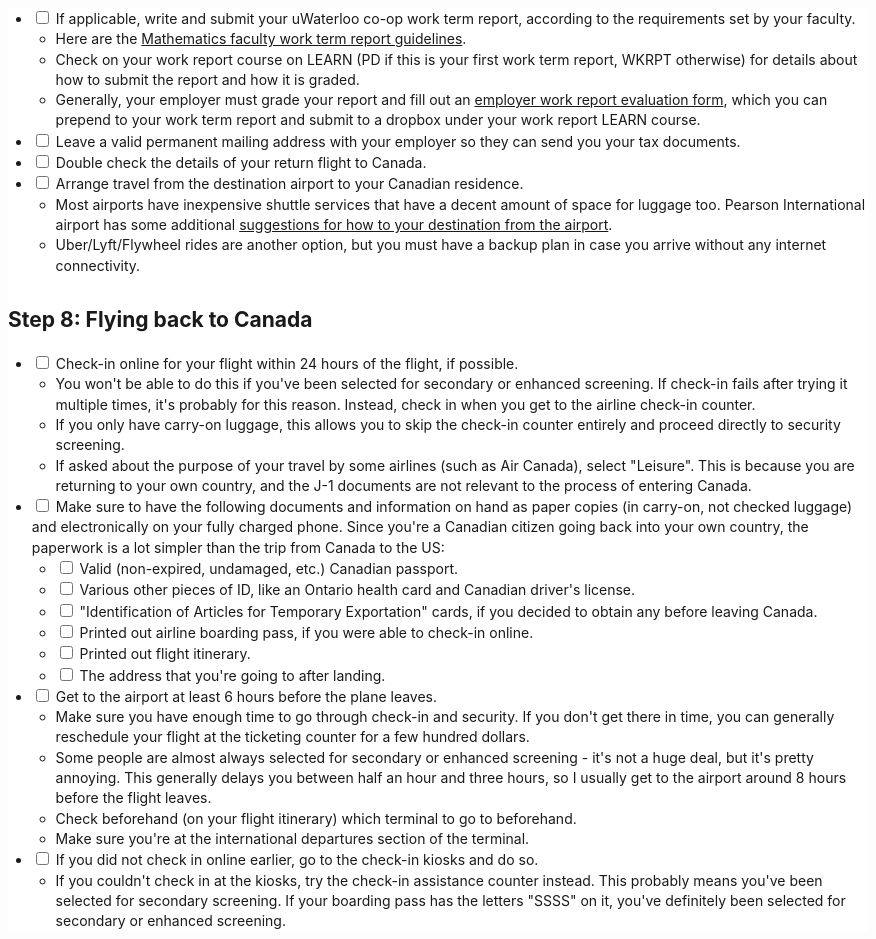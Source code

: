 * <label><input type="checkbox"><span> If applicable, write and submit your uWaterloo co-op work term report, according to the requirements set by your faculty.</span></label>
    * Here are the [Mathematics faculty work term report guidelines](https://uwaterloo.ca/math/current-undergraduates/co-op-information/work-report-guidelines).
    * Check on your work report course on LEARN (PD if this is your first work term report, WKRPT otherwise) for details about how to submit the report and how it is graded.
    * Generally, your employer must grade your report and fill out an [employer work report evaluation form](https://uwaterloo.ca/co-operative-education/work/work-reports), which you can prepend to your work term report and submit to a dropbox under your work report LEARN course.
* <label><input type="checkbox"><span> Leave a valid permanent mailing address with your employer so they can send you your tax documents.</span></label>
* <label><input type="checkbox"><span> Double check the details of your return flight to Canada.</span></label>
* <label><input type="checkbox"><span> Arrange travel from the destination airport to your Canadian residence.</span></label>
    * Most airports have inexpensive shuttle services that have a decent amount of space for luggage too. Pearson International airport has some additional [suggestions for how to your destination from the airport](https://www.torontopearson.com/en/toandfrom/ground/).
    * Uber/Lyft/Flywheel rides are another option, but you must have a backup plan in case you arrive without any internet connectivity.

Step 8: Flying back to Canada
-----------------------------

* <label><input type="checkbox"><span> Check-in online for your flight within 24 hours of the flight, if possible.</span></label>
    * You won't be able to do this if you've been selected for secondary or enhanced screening. If check-in fails after trying it multiple times, it's probably for this reason. Instead, check in when you get to the airline check-in counter.
    * If you only have carry-on luggage, this allows you to skip the check-in counter entirely and proceed directly to security screening.
    * If asked about the purpose of your travel by some airlines (such as Air Canada), select "Leisure". This is because you are returning to your own country, and the J-1 documents are not relevant to the process of entering Canada.
* <label><input type="checkbox"><span> Make sure to have the following documents and information on hand as paper copies (in carry-on, not checked luggage) and electronically on your fully charged phone. Since you're a Canadian citizen going back into your own country, the paperwork is a lot simpler than the trip from Canada to the US:</span></label>
    * <label><input type="checkbox"><span> Valid (non-expired, undamaged, etc.) Canadian passport.</span></label>
    * <label><input type="checkbox"><span> Various other pieces of ID, like an Ontario health card and Canadian driver's license.</span></label>
    * <label><input type="checkbox"><span> "Identification of Articles for Temporary Exportation" cards, if you decided to obtain any before leaving Canada.</span></label>
    * <label><input type="checkbox"><span> Printed out airline boarding pass, if you were able to check-in online.</span></label>
    * <label><input type="checkbox"><span> Printed out flight itinerary.</span></label>
    * <label><input type="checkbox"><span> The address that you're going to after landing.</span></label>
* <label><input type="checkbox"><span> Get to the airport at least 6 hours before the plane leaves.</span></label>
    * Make sure you have enough time to go through check-in and security. If you don't get there in time, you can generally reschedule your flight at the ticketing counter for a few hundred dollars.
    * Some people are almost always selected for secondary or enhanced screening - it's not a huge deal, but it's pretty annoying. This generally delays you between half an hour and three hours, so I usually get to the airport around 8 hours before the flight leaves.
    * Check beforehand (on your flight itinerary) which terminal to go to beforehand.
    * Make sure you're at the international departures section of the terminal.
* <label><input type="checkbox"><span> If you did not check in online earlier, go to the check-in kiosks and do so.</span></label>
    * If you couldn't check in at the kiosks, try the check-in assistance counter instead. This probably means you've been selected for secondary screening. If your boarding pass has the letters "SSSS" on it, you've definitely been selected for secondary or enhanced screening.